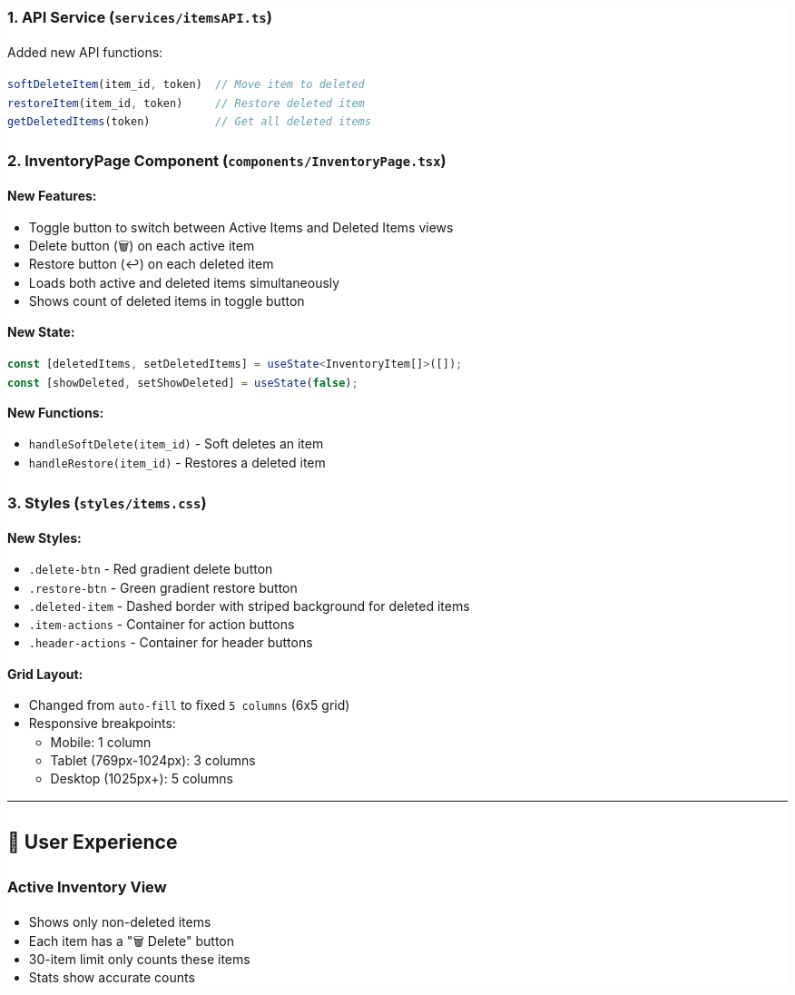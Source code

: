 ### 1. **API Service** (`services/itemsAPI.ts`)
Added new API functions:
```typescript
softDeleteItem(item_id, token)  // Move item to deleted
restoreItem(item_id, token)     // Restore deleted item
getDeletedItems(token)          // Get all deleted items
```

### 2. **InventoryPage Component** (`components/InventoryPage.tsx`)
**New Features:**
- Toggle button to switch between Active Items and Deleted Items views
- Delete button (🗑️) on each active item
- Restore button (↩️) on each deleted item
- Loads both active and deleted items simultaneously
- Shows count of deleted items in toggle button

**New State:**
```typescript
const [deletedItems, setDeletedItems] = useState<InventoryItem[]>([]);
const [showDeleted, setShowDeleted] = useState(false);
```

**New Functions:**
- `handleSoftDelete(item_id)` - Soft deletes an item
- `handleRestore(item_id)` - Restores a deleted item

### 3. **Styles** (`styles/items.css`)
**New Styles:**
- `.delete-btn` - Red gradient delete button
- `.restore-btn` - Green gradient restore button
- `.deleted-item` - Dashed border with striped background for deleted items
- `.item-actions` - Container for action buttons
- `.header-actions` - Container for header buttons

**Grid Layout:**
- Changed from `auto-fill` to fixed `5 columns` (6x5 grid)
- Responsive breakpoints:
  - Mobile: 1 column
  - Tablet (769px-1024px): 3 columns
  - Desktop (1025px+): 5 columns

---

## 🎯 User Experience

### Active Inventory View
- Shows only non-deleted items
- Each item has a "🗑️ Delete" button
- 30-item limit only counts these items
- Stats show accurate counts
